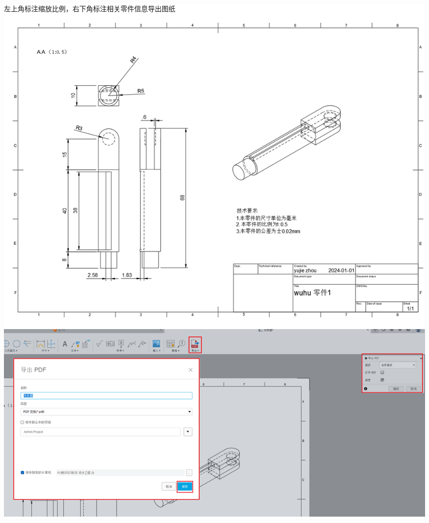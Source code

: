 
左上角标注缩放比例，右下角标注相关零件信息导出图纸

![600](../project/_附件/Pasted%20image%2020240101170057.png)

![600](../project/_附件/Pasted%20image%2020240101170127.png)
